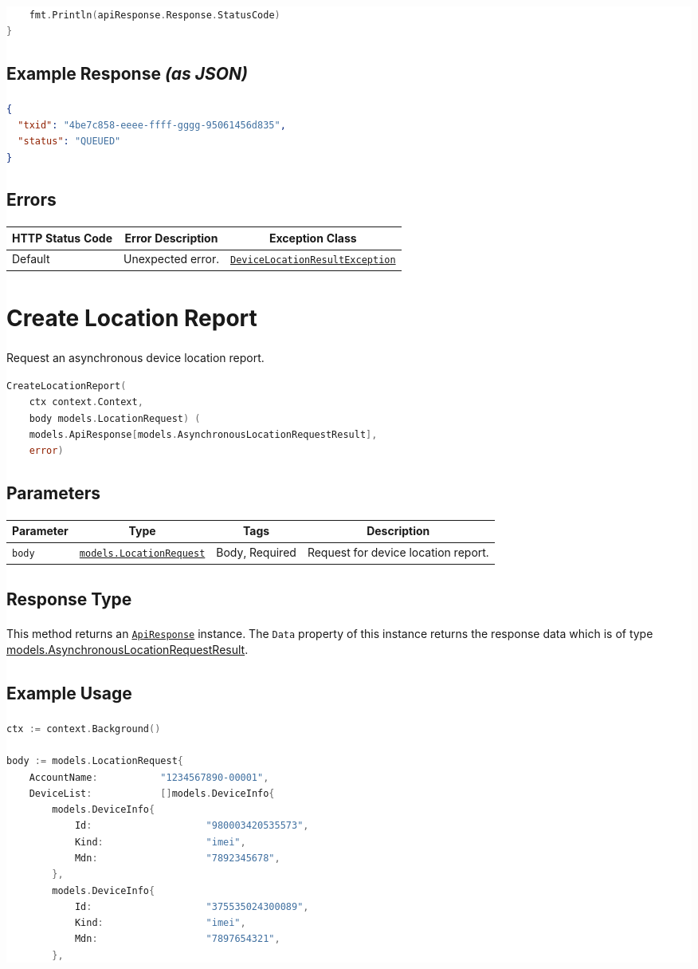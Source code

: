```go
    fmt.Println(apiResponse.Response.StatusCode)
}
```

## Example Response *(as JSON)*

```json
{
  "txid": "4be7c858-eeee-ffff-gggg-95061456d835",
  "status": "QUEUED"
}
```

## Errors

| HTTP Status Code | Error Description | Exception Class |
|  --- | --- | --- |
| Default | Unexpected error. | [`DeviceLocationResultException`](../../doc/models/device-location-result-exception.md) |


# Create Location Report

Request an asynchronous device location report.

```go
CreateLocationReport(
    ctx context.Context,
    body models.LocationRequest) (
    models.ApiResponse[models.AsynchronousLocationRequestResult],
    error)
```

## Parameters

| Parameter | Type | Tags | Description |
|  --- | --- | --- | --- |
| `body` | [`models.LocationRequest`](../../doc/models/location-request.md) | Body, Required | Request for device location report. |

## Response Type

This method returns an [`ApiResponse`](../../doc/api-response.md) instance. The `Data` property of this instance returns the response data which is of type [models.AsynchronousLocationRequestResult](../../doc/models/asynchronous-location-request-result.md).

## Example Usage

```go
ctx := context.Background()

body := models.LocationRequest{
    AccountName:           "1234567890-00001",
    DeviceList:            []models.DeviceInfo{
        models.DeviceInfo{
            Id:                    "980003420535573",
            Kind:                  "imei",
            Mdn:                   "7892345678",
        },
        models.DeviceInfo{
            Id:                    "375535024300089",
            Kind:                  "imei",
            Mdn:                   "7897654321",
        },
```